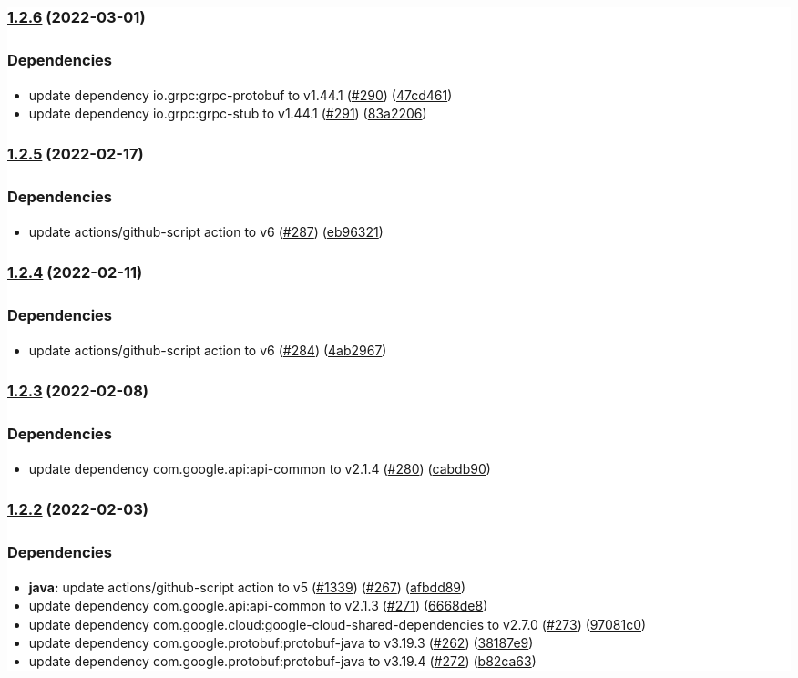 ### [1.2.6](https://github.com/googleapis/java-iam/compare/v1.2.5...v1.2.6) (2022-03-01)


### Dependencies

* update dependency io.grpc:grpc-protobuf to v1.44.1 ([#290](https://github.com/googleapis/java-iam/issues/290)) ([47cd461](https://github.com/googleapis/java-iam/commit/47cd461fd06a1529f6dc928a9e76893ebb489a39))
* update dependency io.grpc:grpc-stub to v1.44.1 ([#291](https://github.com/googleapis/java-iam/issues/291)) ([83a2206](https://github.com/googleapis/java-iam/commit/83a2206864380ac1e4ed94af364a5809e32d358c))

### [1.2.5](https://github.com/googleapis/java-iam/compare/v1.2.4...v1.2.5) (2022-02-17)


### Dependencies

* update actions/github-script action to v6 ([#287](https://github.com/googleapis/java-iam/issues/287)) ([eb96321](https://github.com/googleapis/java-iam/commit/eb96321d998fa6acf7285c878c4c044535a54af5))

### [1.2.4](https://github.com/googleapis/java-iam/compare/v1.2.3...v1.2.4) (2022-02-11)


### Dependencies

* update actions/github-script action to v6 ([#284](https://github.com/googleapis/java-iam/issues/284)) ([4ab2967](https://github.com/googleapis/java-iam/commit/4ab2967034373c322df5f6a37ab5e66d3d38ae2b))

### [1.2.3](https://github.com/googleapis/java-iam/compare/v1.2.2...v1.2.3) (2022-02-08)


### Dependencies

* update dependency com.google.api:api-common to v2.1.4 ([#280](https://github.com/googleapis/java-iam/issues/280)) ([cabdb90](https://github.com/googleapis/java-iam/commit/cabdb90c8dca2a27a25318c07c03de2a6c45af1e))

### [1.2.2](https://github.com/googleapis/java-iam/compare/v1.2.1...v1.2.2) (2022-02-03)


### Dependencies

* **java:** update actions/github-script action to v5 ([#1339](https://github.com/googleapis/java-iam/issues/1339)) ([#267](https://github.com/googleapis/java-iam/issues/267)) ([afbdd89](https://github.com/googleapis/java-iam/commit/afbdd893410c9d64c6c6d0f1b74c309000eff36c))
* update dependency com.google.api:api-common to v2.1.3 ([#271](https://github.com/googleapis/java-iam/issues/271)) ([6668de8](https://github.com/googleapis/java-iam/commit/6668de8094446a57285f32c41487ab69be771d31))
* update dependency com.google.cloud:google-cloud-shared-dependencies to v2.7.0 ([#273](https://github.com/googleapis/java-iam/issues/273)) ([97081c0](https://github.com/googleapis/java-iam/commit/97081c0facc1a32cc0bc705f1f7a7d4cddb8a558))
* update dependency com.google.protobuf:protobuf-java to v3.19.3 ([#262](https://github.com/googleapis/java-iam/issues/262)) ([38187e9](https://github.com/googleapis/java-iam/commit/38187e92462656ba6cdb4f85e87b3fe577f0f212))
* update dependency com.google.protobuf:protobuf-java to v3.19.4 ([#272](https://github.com/googleapis/java-iam/issues/272)) ([b82ca63](https://github.com/googleapis/java-iam/commit/b82ca6382332c37813916e379f3849c1b6ef7385))